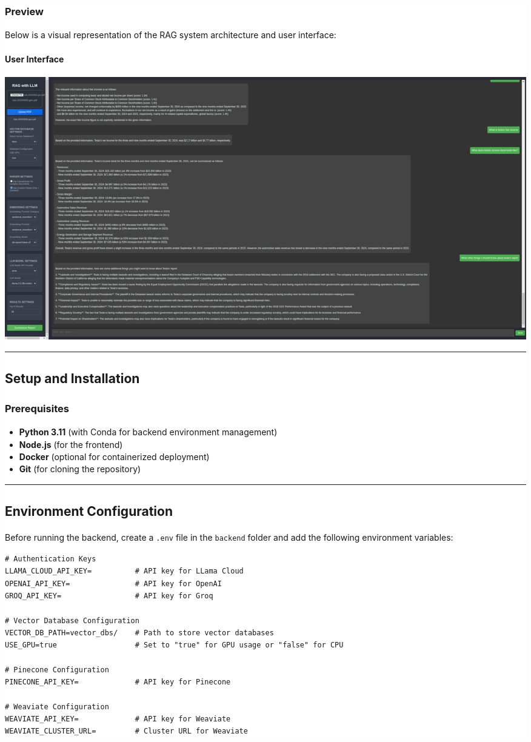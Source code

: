 ### **Preview**

Below is a visual representation of the RAG system architecture and user interface:

#### **User Interface**
![User Interface Preview](./assets/tesla_query.png)

---

## **Setup and Installation**

### **Prerequisites**
- **Python 3.11** (with Conda for backend environment management)
- **Node.js** (for the frontend)
- **Docker** (optional for containerized deployment)
- **Git** (for cloning the repository)

---

## **Environment Configuration**

Before running the backend, create a `.env` file in the `backend` folder and add the following environment variables:

```env
# Authentication Keys
LLAMA_CLOUD_API_KEY=          # API key for LLama Cloud
OPENAI_API_KEY=               # API key for OpenAI
GROQ_API_KEY=                 # API key for Groq

# Vector Database Configuration
VECTOR_DB_PATH=vector_dbs/    # Path to store vector databases
USE_GPU=true                  # Set to "true" for GPU usage or "false" for CPU

# Pinecone Configuration
PINECONE_API_KEY=             # API key for Pinecone

# Weaviate Configuration
WEAVIATE_API_KEY=             # API key for Weaviate
WEAVIATE_CLUSTER_URL=         # Cluster URL for Weaviate

```